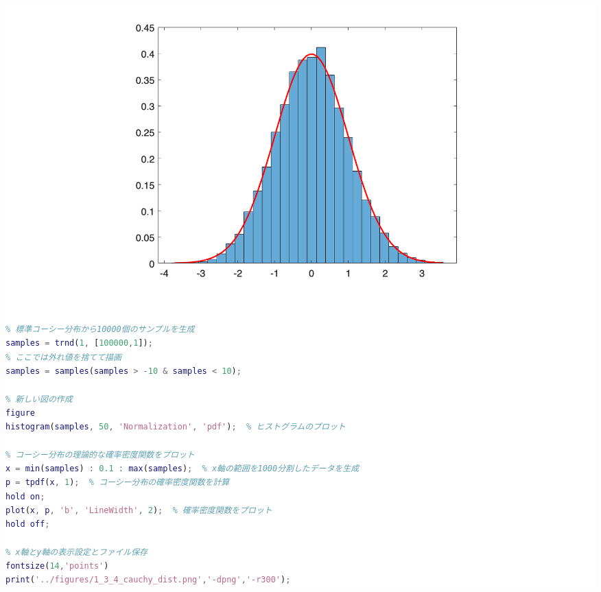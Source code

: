 <center><img src="chapter1_3_media/figure_1.png" width="562" alt="figure_1.png"></center>


```matlab

% 標準コーシー分布から10000個のサンプルを生成
samples = trnd(1, [100000,1]);
% ここでは外れ値を捨てて描画
samples = samples(samples > -10 & samples < 10);

% 新しい図の作成
figure
histogram(samples, 50, 'Normalization', 'pdf');  % ヒストグラムのプロット

% コーシー分布の理論的な確率密度関数をプロット
x = min(samples) : 0.1 : max(samples);  % x軸の範囲を1000分割したデータを生成
p = tpdf(x, 1);  % コーシー分布の確率密度関数を計算
hold on;
plot(x, p, 'b', 'LineWidth', 2);  % 確率密度関数をプロット
hold off;

% x軸とy軸の表示設定とファイル保存
fontsize(14,'points')
print('../figures/1_3_4_cauchy_dist.png','-dpng','-r300');
```
